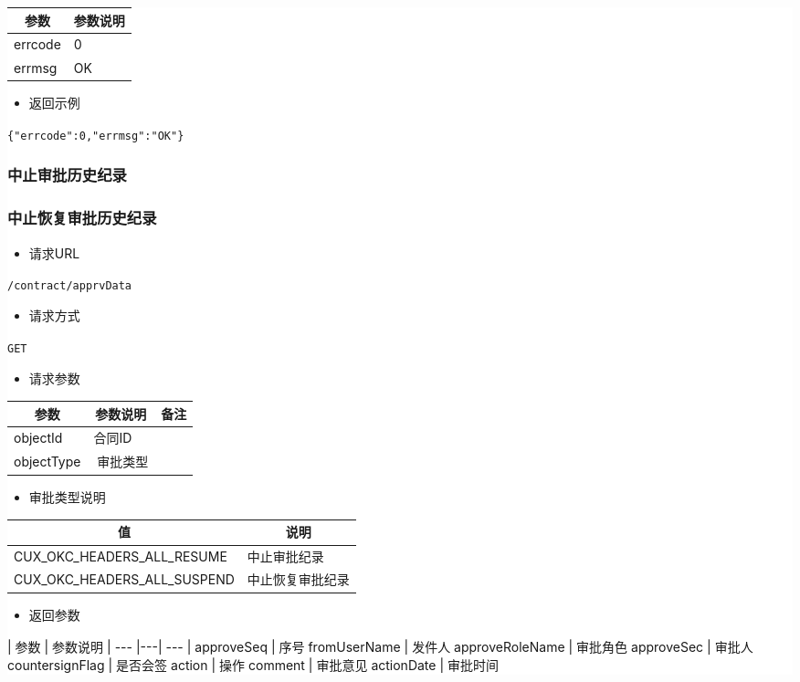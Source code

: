 | 参数 | 参数说明 |
  --- |---|
  errcode | 0
  errmsg | OK


+ 返回示例

```
{"errcode":0,"errmsg":"OK"}

```

### 中止审批历史纪录
### 中止恢复审批历史纪录
+ 请求URL

```
/contract/apprvData

```
+ 请求方式

```
GET
```
+ 请求参数

| 参数 | 参数说明 | 备注 |
--- |---| --- |
objectId | 合同ID
objectType | 审批类型 |  


+ 审批类型说明

| 值 | 说明 |
| --- | --- |
CUX_OKC_HEADERS_ALL_RESUME | 中止审批纪录
CUX_OKC_HEADERS_ALL_SUSPEND | 中止恢复审批纪录

+ 返回参数

| 参数 | 参数说明 |
--- |---| --- |
 approveSeq | 序号
fromUserName | 发件人
approveRoleName | 审批角色
approveSec | 审批人
countersignFlag | 是否会签 
 action | 操作 
 comment | 审批意见 
 actionDate | 审批时间

